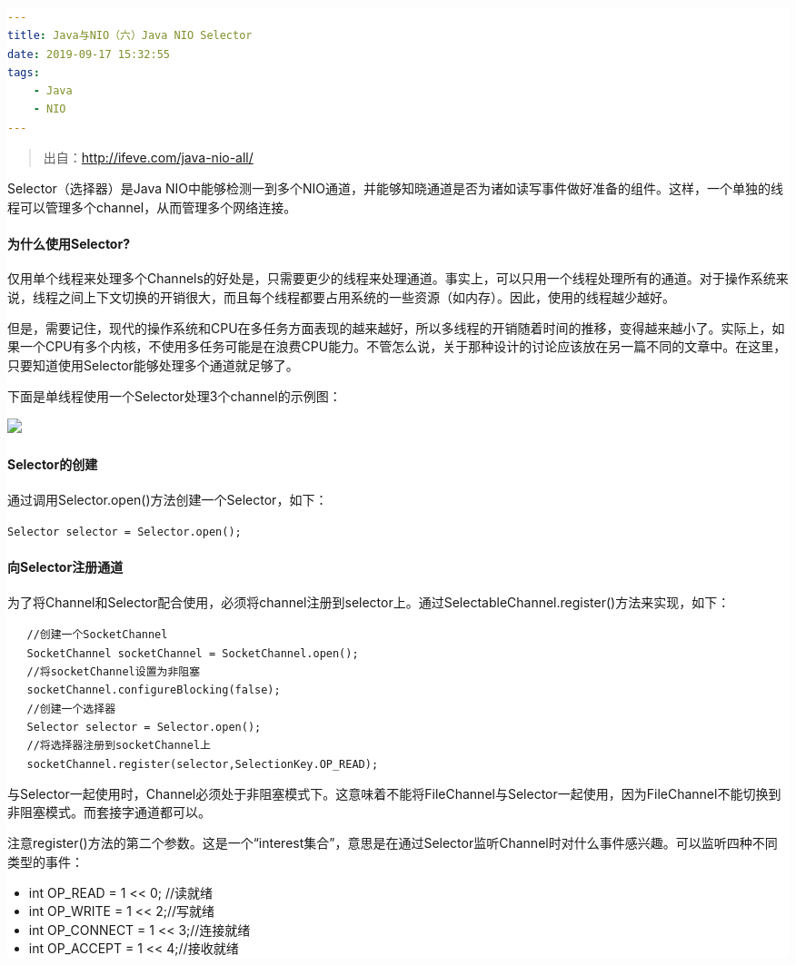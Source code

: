 ```yaml
---
title: Java与NIO（六）Java NIO Selector
date: 2019-09-17 15:32:55 
tags: 
    - Java 
    - NIO
---
```


> 出自：http://ifeve.com/java-nio-all/

Selector（选择器）是Java NIO中能够检测一到多个NIO通道，并能够知晓通道是否为诸如读写事件做好准备的组件。这样，一个单独的线程可以管理多个channel，从而管理多个网络连接。

#### 为什么使用Selector? ####

仅用单个线程来处理多个Channels的好处是，只需要更少的线程来处理通道。事实上，可以只用一个线程处理所有的通道。对于操作系统来说，线程之间上下文切换的开销很大，而且每个线程都要占用系统的一些资源（如内存）。因此，使用的线程越少越好。

但是，需要记住，现代的操作系统和CPU在多任务方面表现的越来越好，所以多线程的开销随着时间的推移，变得越来越小了。实际上，如果一个CPU有多个内核，不使用多任务可能是在浪费CPU能力。不管怎么说，关于那种设计的讨论应该放在另一篇不同的文章中。在这里，只要知道使用Selector能够处理多个通道就足够了。

>>
下面是单线程使用一个Selector处理3个channel的示例图：

![](/image/Java与NIO/概述2.png)


#### Selector的创建 ####

通过调用Selector.open()方法创建一个Selector，如下：


    Selector selector = Selector.open();


#### 向Selector注册通道 ####

为了将Channel和Selector配合使用，必须将channel注册到selector上。通过SelectableChannel.register()方法来实现，如下：

       //创建一个SocketChannel
       SocketChannel socketChannel = SocketChannel.open();
       //将socketChannel设置为非阻塞
       socketChannel.configureBlocking(false);
       //创建一个选择器
       Selector selector = Selector.open();
       //将选择器注册到socketChannel上
       socketChannel.register(selector,SelectionKey.OP_READ);

与Selector一起使用时，Channel必须处于非阻塞模式下。这意味着不能将FileChannel与Selector一起使用，因为FileChannel不能切换到非阻塞模式。而套接字通道都可以。

注意register()方法的第二个参数。这是一个“interest集合”，意思是在通过Selector监听Channel时对什么事件感兴趣。可以监听四种不同类型的事件：

- int OP_READ = 1 << 0; //读就绪
- int OP_WRITE = 1 << 2;//写就绪
- int OP_CONNECT = 1 << 3;//连接就绪
- int OP_ACCEPT = 1 << 4;//接收就绪
